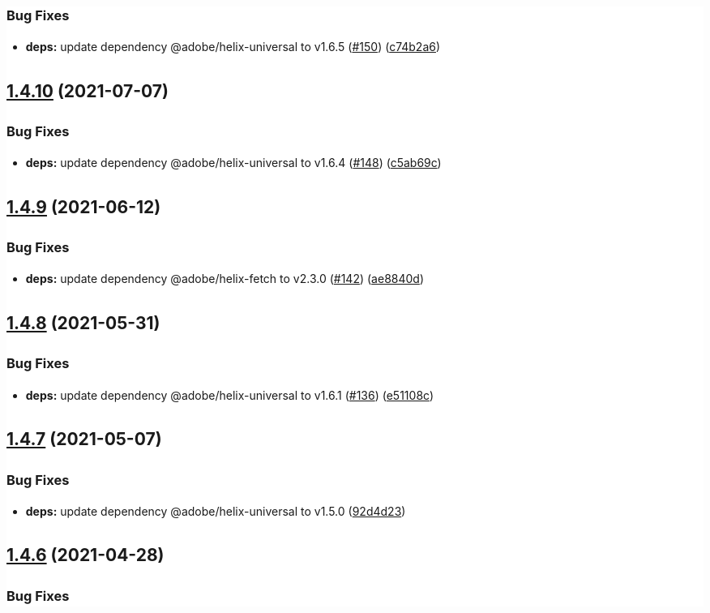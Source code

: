 
### Bug Fixes

* **deps:** update dependency @adobe/helix-universal to v1.6.5 ([#150](https://github.com/adobe/helix-version-picker/issues/150)) ([c74b2a6](https://github.com/adobe/helix-version-picker/commit/c74b2a664e9890485a73fc695cf157655467ce71))

## [1.4.10](https://github.com/adobe/helix-version-picker/compare/v1.4.9...v1.4.10) (2021-07-07)


### Bug Fixes

* **deps:** update dependency @adobe/helix-universal to v1.6.4 ([#148](https://github.com/adobe/helix-version-picker/issues/148)) ([c5ab69c](https://github.com/adobe/helix-version-picker/commit/c5ab69cb00d93fd37dbd500a6a3fa50ee69bfe84))

## [1.4.9](https://github.com/adobe/helix-version-picker/compare/v1.4.8...v1.4.9) (2021-06-12)


### Bug Fixes

* **deps:** update dependency @adobe/helix-fetch to v2.3.0 ([#142](https://github.com/adobe/helix-version-picker/issues/142)) ([ae8840d](https://github.com/adobe/helix-version-picker/commit/ae8840d3a662ce9ef3d2ad6876ecb9eafcb4b381))

## [1.4.8](https://github.com/adobe/helix-version-picker/compare/v1.4.7...v1.4.8) (2021-05-31)


### Bug Fixes

* **deps:** update dependency @adobe/helix-universal to v1.6.1 ([#136](https://github.com/adobe/helix-version-picker/issues/136)) ([e51108c](https://github.com/adobe/helix-version-picker/commit/e51108ce97a83ce229996be07445d87e71715001))

## [1.4.7](https://github.com/adobe/helix-version-picker/compare/v1.4.6...v1.4.7) (2021-05-07)


### Bug Fixes

* **deps:** update dependency @adobe/helix-universal to v1.5.0 ([92d4d23](https://github.com/adobe/helix-version-picker/commit/92d4d23ef62afc905a1d8fe5649e773c8e323856))

## [1.4.6](https://github.com/adobe/helix-version-picker/compare/v1.4.5...v1.4.6) (2021-04-28)


### Bug Fixes
